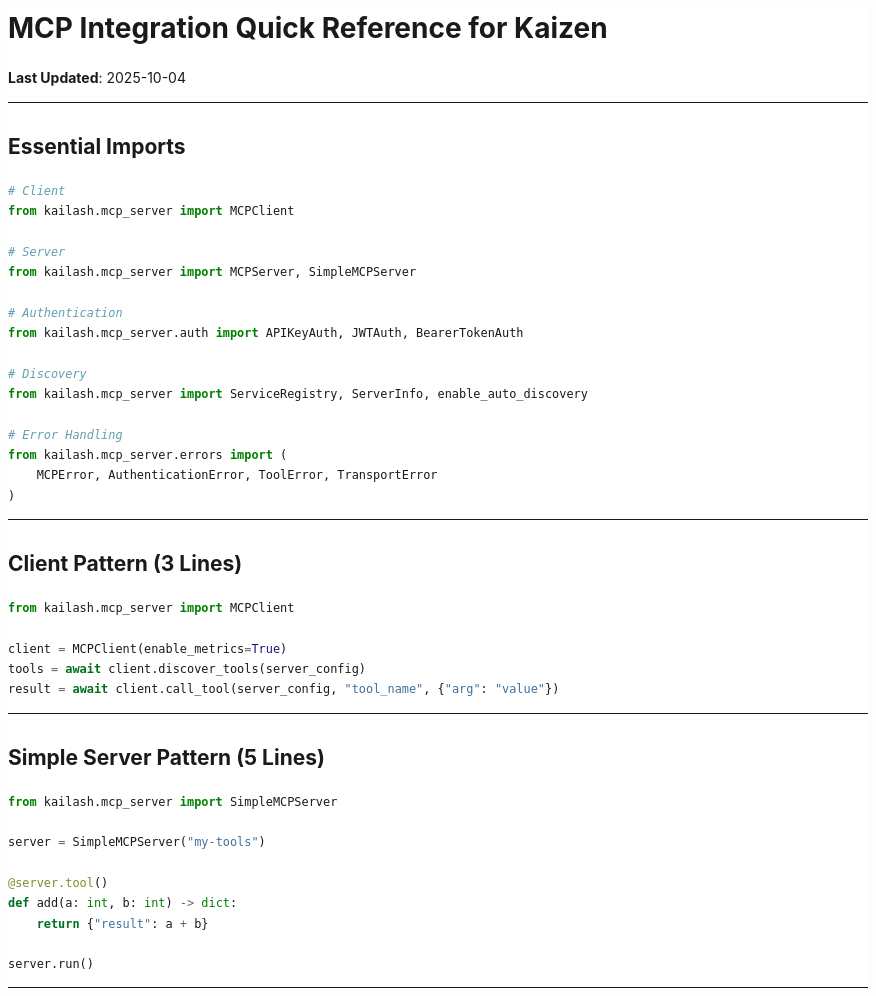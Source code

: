 # MCP Integration Quick Reference for Kaizen

**Last Updated**: 2025-10-04

---

## Essential Imports

```python
# Client
from kailash.mcp_server import MCPClient

# Server
from kailash.mcp_server import MCPServer, SimpleMCPServer

# Authentication
from kailash.mcp_server.auth import APIKeyAuth, JWTAuth, BearerTokenAuth

# Discovery
from kailash.mcp_server import ServiceRegistry, ServerInfo, enable_auto_discovery

# Error Handling
from kailash.mcp_server.errors import (
    MCPError, AuthenticationError, ToolError, TransportError
)
```

---

## Client Pattern (3 Lines)

```python
from kailash.mcp_server import MCPClient

client = MCPClient(enable_metrics=True)
tools = await client.discover_tools(server_config)
result = await client.call_tool(server_config, "tool_name", {"arg": "value"})
```

---

## Simple Server Pattern (5 Lines)

```python
from kailash.mcp_server import SimpleMCPServer

server = SimpleMCPServer("my-tools")

@server.tool()
def add(a: int, b: int) -> dict:
    return {"result": a + b}

server.run()
```

---